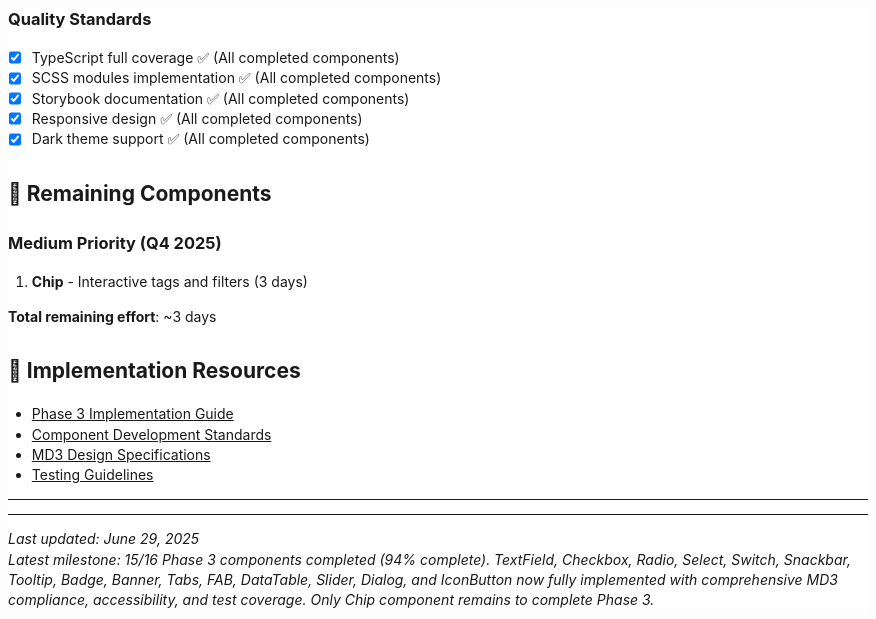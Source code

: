### Quality Standards

- [x] TypeScript full coverage ✅ (All completed components)
- [x] SCSS modules implementation ✅ (All completed components)
- [x] Storybook documentation ✅ (All completed components)
- [x] Responsive design ✅ (All completed components)
- [x] Dark theme support ✅ (All completed components)

## 🎯 Remaining Components

### Medium Priority (Q4 2025)

1. **Chip** - Interactive tags and filters (3 days)

**Total remaining effort**: ~3 days

## 🔗 Implementation Resources

- [Phase 3 Implementation Guide](../guides/PHASE_3_ADVANCED.md)
- [Component Development Standards](../CONTRIBUTING.md)
- [MD3 Design Specifications](../design-system/MD3_SPECS.md)
- [Testing Guidelines](../guides/TESTING.md)

---

---

_Last updated: June 29, 2025_  
_Latest milestone: 15/16 Phase 3 components completed (94% complete). TextField, Checkbox, Radio, Select, Switch, Snackbar, Tooltip, Badge, Banner, Tabs, FAB, DataTable, Slider, Dialog, and IconButton now fully implemented with comprehensive MD3 compliance, accessibility, and test coverage. Only Chip component remains to complete Phase 3._
